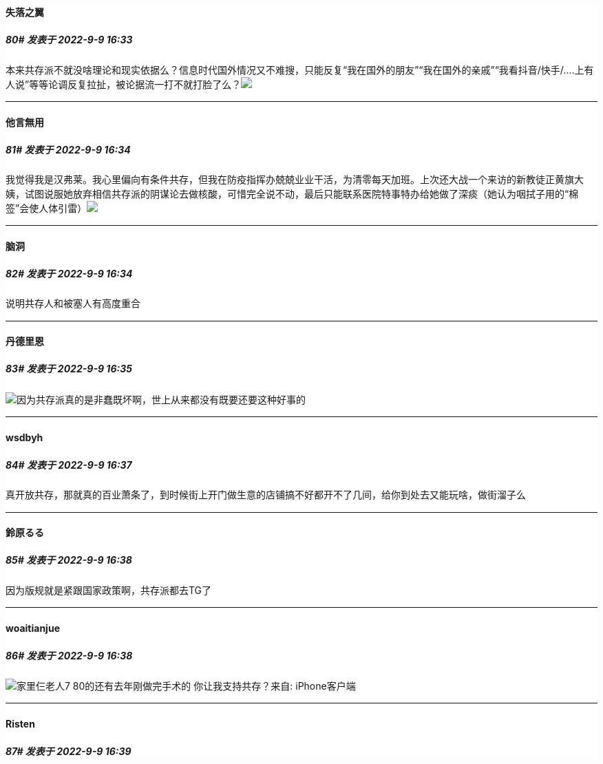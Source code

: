 ####  失落之翼  
##### 80#       发表于 2022-9-9 16:33

本来共存派不就没啥理论和现实依据么？信息时代国外情况又不难搜，只能反复“我在国外的朋友”“我在国外的亲戚”“我看抖音/快手/....上有人说”等等论调反复拉扯，被论据流一打不就打脸了么？<img src="https://static.saraba1st.com/image/smiley/face2017/152.png" referrerpolicy="no-referrer">

*****

####  他言無用  
##### 81#       发表于 2022-9-9 16:34

我觉得我是汉弗莱。我心里偏向有条件共存，但我在防疫指挥办兢兢业业干活，为清零每天加班。上次还大战一个来访的新教徒正黄旗大姨，试图说服她放弃相信共存派的阴谋论去做核酸，可惜完全说不动，最后只能联系医院特事特办给她做了深痰（她认为咽拭子用的“棉签”会使人体引雷）<img src="https://static.saraba1st.com/image/smiley/face2017/001.png" referrerpolicy="no-referrer">

*****

####  脑洞  
##### 82#       发表于 2022-9-9 16:34

说明共存人和被塞人有高度重合

*****

####  丹德里恩  
##### 83#       发表于 2022-9-9 16:35

<img src="https://static.saraba1st.com/image/smiley/face2017/049.png" referrerpolicy="no-referrer">因为共存派真的是非蠢既坏啊，世上从来都没有既要还要这种好事的

*****

####  wsdbyh  
##### 84#       发表于 2022-9-9 16:37

真开放共存，那就真的百业萧条了，到时候街上开门做生意的店铺搞不好都开不了几间，给你到处去又能玩啥，做街溜子么

*****

####  鈴原るる  
##### 85#       发表于 2022-9-9 16:38

因为版规就是紧跟国家政策啊，共存派都去TG了

*****

####  woaitianjue  
##### 86#       发表于 2022-9-9 16:38

<img src="https://static.saraba1st.com/image/smiley/face2017/035.png" referrerpolicy="no-referrer">家里仨老人7 80的还有去年刚做完手术的 你让我支持共存？来自: iPhone客户端

*****

####  Risten  
##### 87#       发表于 2022-9-9 16:39

